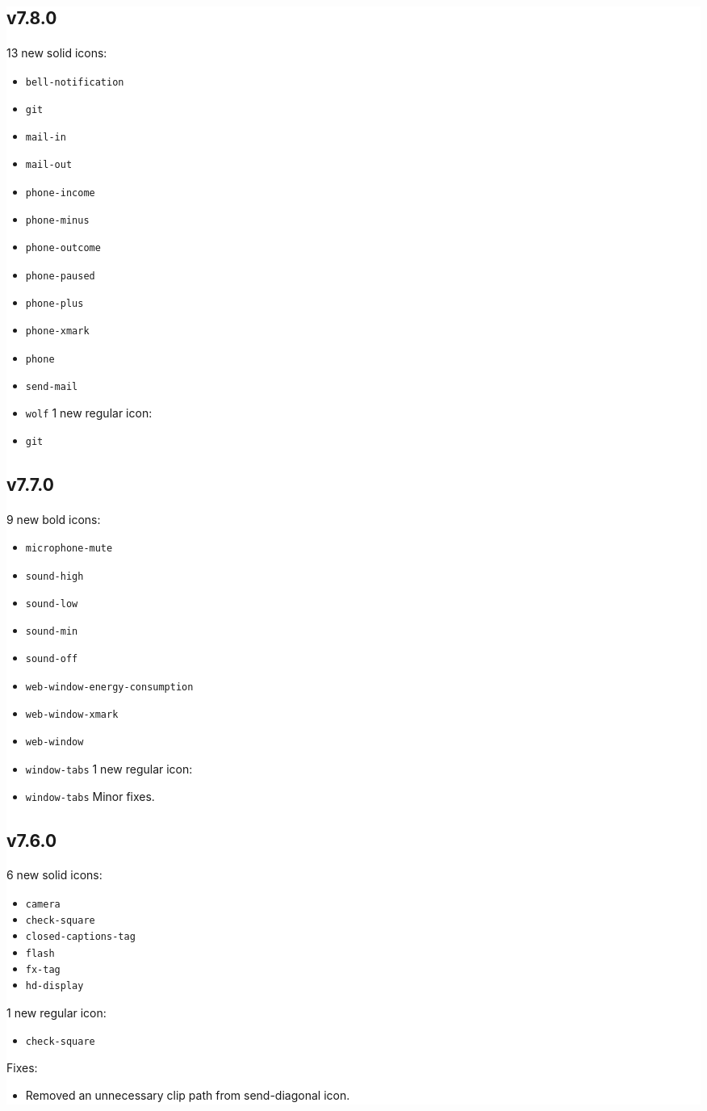 ## v7.8.0
13 new solid icons:

- `bell-notification`
- `git`
- `mail-in`
- `mail-out`
- `phone-income`
- `phone-minus`
- `phone-outcome`
- `phone-paused`
- `phone-plus`
- `phone-xmark`
- `phone`
- `send-mail`
- `wolf`
1 new regular icon:

- `git`

## v7.7.0
9 new bold icons:

- `microphone-mute`
- `sound-high`
- `sound-low`
- `sound-min`
- `sound-off`
- `web-window-energy-consumption`
- `web-window-xmark`
- `web-window`
- `window-tabs`
1 new regular icon:

- `window-tabs`
Minor fixes.

## v7.6.0
6 new solid icons:

- `camera`
- `check-square`
- `closed-captions-tag`
- `flash`
- `fx-tag`
- `hd-display`

1 new regular icon:
- `check-square`

Fixes:
- Removed an unnecessary clip path from send-diagonal icon.
